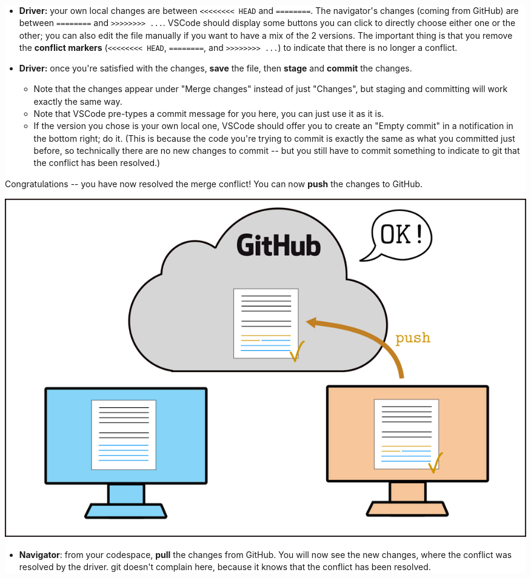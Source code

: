 - **Driver:** your own local changes are between `<<<<<<<< HEAD` and `========`. The navigator's changes (coming from GitHub) are between `========` and `>>>>>>>> ...`. VSCode should display some buttons you can click to directly choose either one or the other; you can also edit the file manually if you want to have a mix of the 2 versions. The important thing is that you remove the **conflict markers** (`<<<<<<<< HEAD`, `========`, and `>>>>>>>> ...`) to indicate that there is no longer a conflict.

- **Driver:** once you're satisfied with the changes, **save** the file, then **stage** and **commit** the changes.
    - Note that the changes appear under "Merge changes" instead of just "Changes", but staging and committing will work exactly the same way.
    - Note that VSCode pre-types a commit message for you here, you can just use it as it is.
    - If the version you chose is your own local one, VSCode should offer you to create an "Empty commit" in a notification in the bottom right; do it. (This is because the code you're trying to commit is exactly the same as what you committed just before, so technically there are no new changes to commit -- but you still have to commit something to indicate to git that the conflict has been resolved.)

Congratulations -- you have now resolved the merge conflict! You can now **push** the changes to GitHub.

![Conflict resolved](graphics/gh_6.png)

- **Navigator**: from your codespace, **pull** the changes from GitHub. You will now see the new changes, where the conflict was resolved by the driver. git doesn't complain here, because it knows that the conflict has been resolved.
